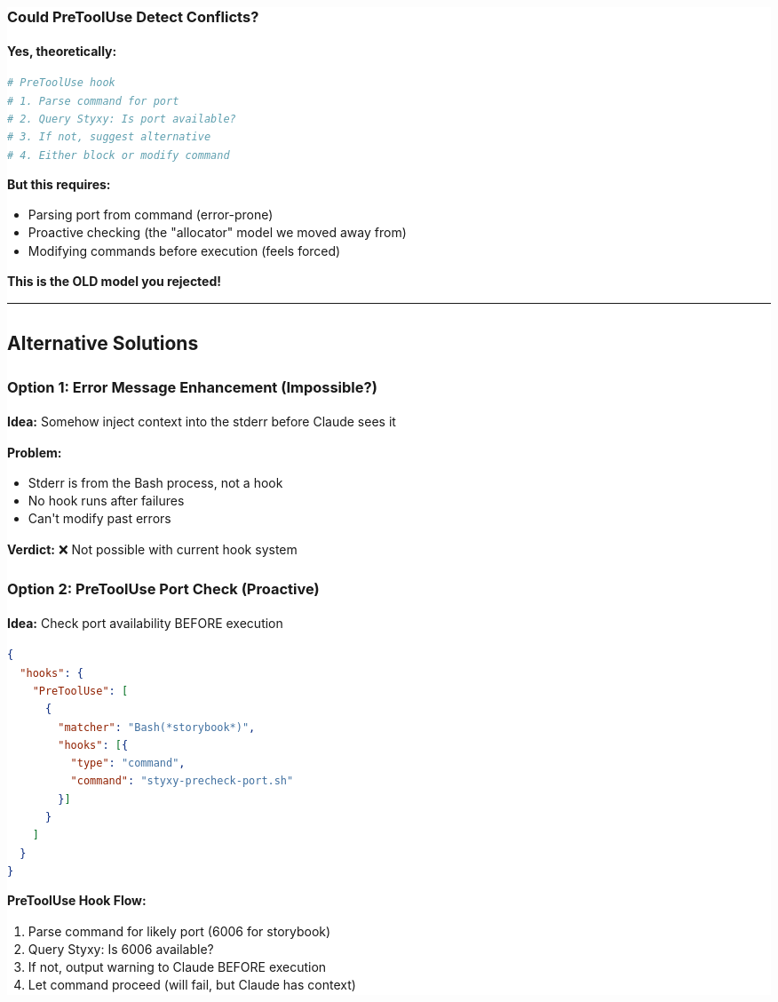 ### Could PreToolUse Detect Conflicts?

**Yes, theoretically:**
```bash
# PreToolUse hook
# 1. Parse command for port
# 2. Query Styxy: Is port available?
# 3. If not, suggest alternative
# 4. Either block or modify command
```

**But this requires:**
- Parsing port from command (error-prone)
- Proactive checking (the "allocator" model we moved away from)
- Modifying commands before execution (feels forced)

**This is the OLD model you rejected!**

---

## Alternative Solutions

### Option 1: Error Message Enhancement (Impossible?)

**Idea:** Somehow inject context into the stderr before Claude sees it

**Problem:**
- Stderr is from the Bash process, not a hook
- No hook runs after failures
- Can't modify past errors

**Verdict:** ❌ Not possible with current hook system

### Option 2: PreToolUse Port Check (Proactive)

**Idea:** Check port availability BEFORE execution

```json
{
  "hooks": {
    "PreToolUse": [
      {
        "matcher": "Bash(*storybook*)",
        "hooks": [{
          "type": "command",
          "command": "styxy-precheck-port.sh"
        }]
      }
    ]
  }
}
```

**PreToolUse Hook Flow:**
1. Parse command for likely port (6006 for storybook)
2. Query Styxy: Is 6006 available?
3. If not, output warning to Claude BEFORE execution
4. Let command proceed (will fail, but Claude has context)
